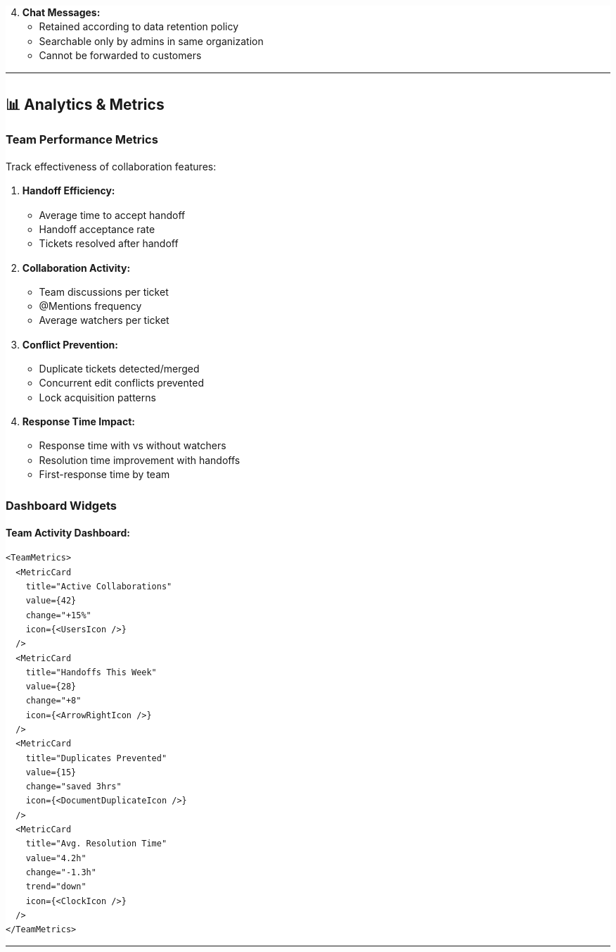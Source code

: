 4. **Chat Messages:**
   - Retained according to data retention policy
   - Searchable only by admins in same organization
   - Cannot be forwarded to customers

---

## 📊 Analytics & Metrics

### Team Performance Metrics

Track effectiveness of collaboration features:

1. **Handoff Efficiency:**
   - Average time to accept handoff
   - Handoff acceptance rate
   - Tickets resolved after handoff

2. **Collaboration Activity:**
   - Team discussions per ticket
   - @Mentions frequency
   - Average watchers per ticket

3. **Conflict Prevention:**
   - Duplicate tickets detected/merged
   - Concurrent edit conflicts prevented
   - Lock acquisition patterns

4. **Response Time Impact:**
   - Response time with vs without watchers
   - Resolution time improvement with handoffs
   - First-response time by team

### Dashboard Widgets

**Team Activity Dashboard:**
```tsx
<TeamMetrics>
  <MetricCard
    title="Active Collaborations"
    value={42}
    change="+15%"
    icon={<UsersIcon />}
  />
  <MetricCard
    title="Handoffs This Week"
    value={28}
    change="+8"
    icon={<ArrowRightIcon />}
  />
  <MetricCard
    title="Duplicates Prevented"
    value={15}
    change="saved 3hrs"
    icon={<DocumentDuplicateIcon />}
  />
  <MetricCard
    title="Avg. Resolution Time"
    value="4.2h"
    change="-1.3h"
    trend="down"
    icon={<ClockIcon />}
  />
</TeamMetrics>
```

---
